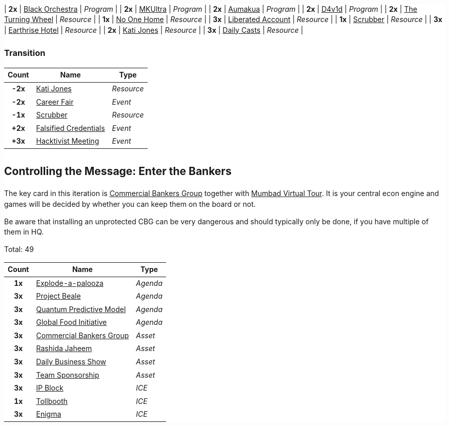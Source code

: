 | **2x** | [Black Orchestra](https://netrunnerdb.com/en/card/11042)   | _Program_  |
| **2x** | [MKUltra](https://netrunnerdb.com/en/card/11081)           | _Program_  |
| **2x** | [Aumakua](https://netrunnerdb.com/en/card/12104)           | _Program_  |
| **2x** | [D4v1d](https://netrunnerdb.com/en/card/06033)             | _Program_  |
| **2x** | [The Turning Wheel](https://netrunnerdb.com/en/card/10085) | _Resource_ |
| **1x** | [No One Home](https://netrunnerdb.com/en/card/21045)       | _Resource_ |
| **3x** | [Liberated Account](https://netrunnerdb.com/en/card/25017) | _Resource_ |
| **1x** | [Scrubber](https://netrunnerdb.com/en/card/25018)          | _Resource_ |
| **3x** | [Earthrise Hotel](https://netrunnerdb.com/en/card/25063)   | _Resource_ |
| **2x** | [Kati Jones](https://netrunnerdb.com/en/card/25065)        | _Resource_ |
| **3x** | [Daily Casts](https://netrunnerdb.com/en/card/26094)       | _Resource_ |

### Transition

| Count   | Name                                                           | Type       |
| :---:   | ----                                                           | ----       |
| **-2x** | [Kati Jones](https://netrunnerdb.com/en/card/25065)            | _Resource_ |
| **-2x** | [Career Fair](https://netrunnerdb.com/en/card/25022)           | _Event_    |
| **-1x** | [Scrubber](https://netrunnerdb.com/en/card/25018)              | _Resource_ |
| **+2x** | [Falsified Credentials](https://netrunnerdb.com/en/card/21064) | _Event_    |
| **+3x** | [Hacktivist Meeting](https://netrunnerdb.com/en/card/08021)    | _Event_    |

## Controlling the Message: Enter the Bankers

The key card in this iteration is [Commercial Bankers Group](https://netrunnerdb.com/en/card/10054) together with [Mumbad Virtual Tour](https://netrunnerdb.com/en/card/10076). It is your central econ engine and games will be decided by whether you can keep them on the board or not.

Be aware that installing an unprotected CBG can be very dangerous and should typically only be done, if you have multiple of them in HQ.

Total: 49

| Count  | Name                                                              | Type        |
| :---:  | ----                                                              | ----        |
| **1x** | [Explode-a-palooza](https://netrunnerdb.com/en/card/25106)        | _Agenda_    |
| **3x** | [Project Beale](https://netrunnerdb.com/en/card/25107)            | _Agenda_    |
| **3x** | [Quantum Predictive Model](https://netrunnerdb.com/en/card/09007) | _Agenda_    |
| **3x** | [Global Food Initiative](https://netrunnerdb.com/en/card/09026)   | _Agenda_    |
| **3x** | [Commercial Bankers Group](https://netrunnerdb.com/en/card/10054) | _Asset_     |
| **3x** | [Rashida Jaheem](https://netrunnerdb.com/en/card/21080)           | _Asset_     |
| **3x** | [Daily Business Show](https://netrunnerdb.com/en/card/25108)      | _Asset_     |
| **3x** | [Team Sponsorship](https://netrunnerdb.com/en/card/08110)         | _Asset_     |
| **3x** | [IP Block](https://netrunnerdb.com/en/card/11094)                 | _ICE_       |
| **1x** | [Tollbooth](https://netrunnerdb.com/en/card/25115)                | _ICE_       |
| **3x** | [Enigma](https://netrunnerdb.com/en/card/25143)                   | _ICE_       |